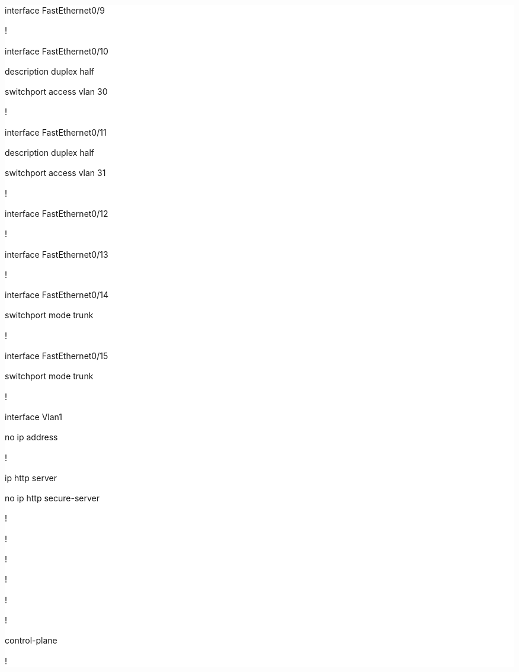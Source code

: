 interface FastEthernet0/9

!

interface FastEthernet0/10

description duplex half

switchport access vlan 30

!

interface FastEthernet0/11

description duplex half

switchport access vlan 31

!

interface FastEthernet0/12

!

interface FastEthernet0/13

!

interface FastEthernet0/14

switchport mode trunk

!

interface FastEthernet0/15

switchport mode trunk

!

interface Vlan1

no ip address

!

ip http server

no ip http secure-server

!

!

!

!

!

!

control-plane

!
